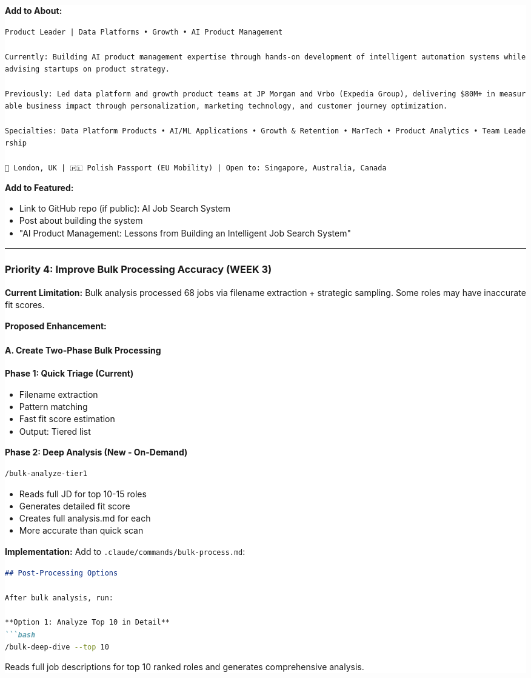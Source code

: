 **Add to About:**
```
Product Leader | Data Platforms • Growth • AI Product Management

Currently: Building AI product management expertise through hands-on development of intelligent automation systems while advising startups on product strategy.

Previously: Led data platform and growth product teams at JP Morgan and Vrbo (Expedia Group), delivering $80M+ in measurable business impact through personalization, marketing technology, and customer journey optimization.

Specialties: Data Platform Products • AI/ML Applications • Growth & Retention • MarTech • Product Analytics • Team Leadership

📍 London, UK | 🇵🇱 Polish Passport (EU Mobility) | Open to: Singapore, Australia, Canada
```

**Add to Featured:**
- Link to GitHub repo (if public): AI Job Search System
- Post about building the system
- "AI Product Management: Lessons from Building an Intelligent Job Search System"

---

### Priority 4: Improve Bulk Processing Accuracy (WEEK 3)

**Current Limitation:**
Bulk analysis processed 68 jobs via filename extraction + strategic sampling. Some roles may have inaccurate fit scores.

**Proposed Enhancement:**

#### A. Create Two-Phase Bulk Processing

**Phase 1: Quick Triage (Current)**
- Filename extraction
- Pattern matching
- Fast fit score estimation
- Output: Tiered list

**Phase 2: Deep Analysis (New - On-Demand)**
```bash
/bulk-analyze-tier1
```
- Reads full JD for top 10-15 roles
- Generates detailed fit score
- Creates full analysis.md for each
- More accurate than quick scan

**Implementation:**
Add to `.claude/commands/bulk-process.md`:
```markdown
## Post-Processing Options

After bulk analysis, run:

**Option 1: Analyze Top 10 in Detail**
```bash
/bulk-deep-dive --top 10
```
Reads full job descriptions for top 10 ranked roles and generates comprehensive analysis.
